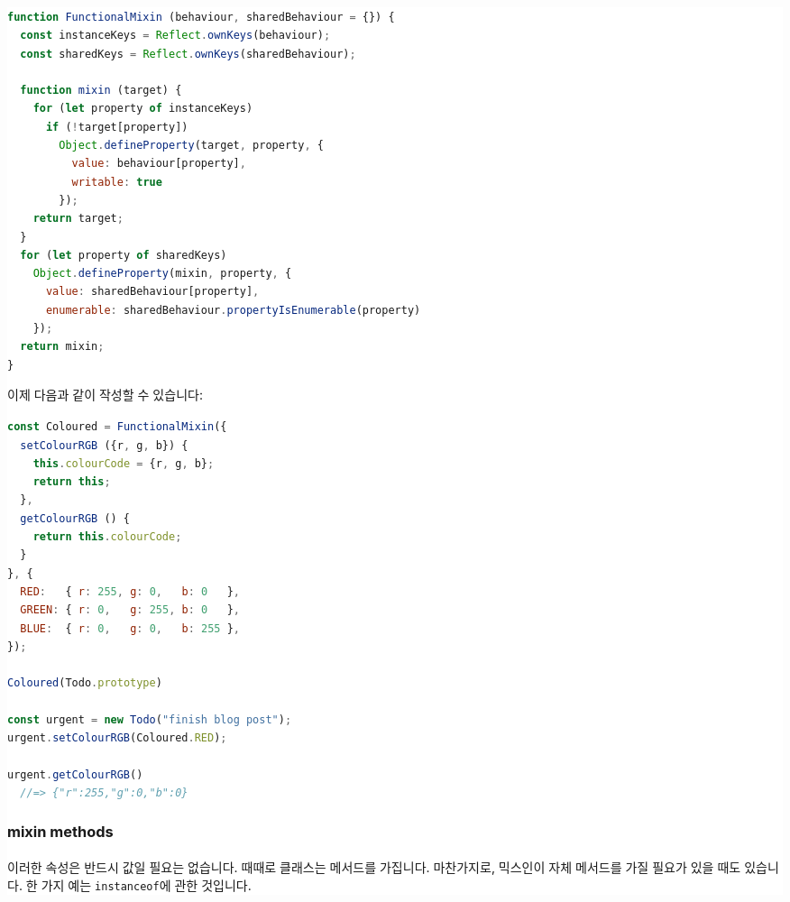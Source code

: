 ```js
function FunctionalMixin (behaviour, sharedBehaviour = {}) {
  const instanceKeys = Reflect.ownKeys(behaviour);
  const sharedKeys = Reflect.ownKeys(sharedBehaviour);

  function mixin (target) {
    for (let property of instanceKeys)
      if (!target[property])
        Object.defineProperty(target, property, {
          value: behaviour[property],
          writable: true
        });
    return target;
  }
  for (let property of sharedKeys)
    Object.defineProperty(mixin, property, {
      value: sharedBehaviour[property],
      enumerable: sharedBehaviour.propertyIsEnumerable(property)
    });
  return mixin;
}
```

이제 다음과 같이 작성할 수 있습니다:

```js
const Coloured = FunctionalMixin({
  setColourRGB ({r, g, b}) {
    this.colourCode = {r, g, b};
    return this;
  },
  getColourRGB () {
    return this.colourCode;
  }
}, {
  RED:   { r: 255, g: 0,   b: 0   },
  GREEN: { r: 0,   g: 255, b: 0   },
  BLUE:  { r: 0,   g: 0,   b: 255 },
});

Coloured(Todo.prototype)

const urgent = new Todo("finish blog post");
urgent.setColourRGB(Coloured.RED);

urgent.getColourRGB()
  //=> {"r":255,"g":0,"b":0}
```

### mixin methods

이러한 속성은 반드시 값일 필요는 없습니다. 때때로 클래스는 메서드를 가집니다. 마찬가지로, 믹스인이 자체 메서드를 가질 필요가 있을 때도 있습니다. 한 가지 예는 `instanceof`에 관한 것입니다.


[^delegate]: 더 나은 표현은 프로토타입을 가진 객체가 행동을 *위임*한다는 것입니다. (그리고 이는 그 프로토타입이 또 다른 프로토타입을 가지고 있다면 그 프로토타입에게도 행동을 위임할 수 있습니다.)
[^but]: 이 방법은 다양한 트랜스파일러 및 불완전한 ECMAScript 2015 구현과 함께 작동하지 않을 수 있습니다. 문서를 확인하십시오. 예를 들어, BabelJS[BabelJS](http://babeljs.io)에서 "높은 호환성" 모드를 활성화해야 합니다. 기본적으로 이는 이와 같은 기능을 사용할 필요가 없는 코드베이스에 대해 가능한 높은 성능을 제공하기 위해 꺼져 있습니다.
[fm]: https://javascriptweblog.wordpress.com/2011/05/31/a-fresh-look-at-javascript-mixins/ "A fresh look at JavaScript Mixins"
[Flight]: http://flightjs.github.io/
